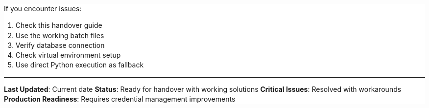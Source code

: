 If you encounter issues:
1. Check this handover guide
2. Use the working batch files
3. Verify database connection
4. Check virtual environment setup
5. Use direct Python execution as fallback

---

**Last Updated**: Current date
**Status**: Ready for handover with working solutions
**Critical Issues**: Resolved with workarounds
**Production Readiness**: Requires credential management improvements 